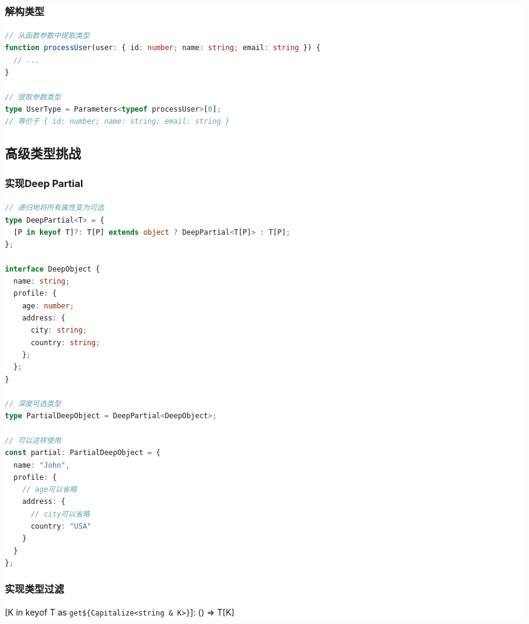 ### 解构类型

```typescript
// 从函数参数中提取类型
function processUser(user: { id: number; name: string; email: string }) {
  // ...
}

// 提取参数类型
type UserType = Parameters<typeof processUser>[0];
// 等价于 { id: number; name: string; email: string }
```

## 高级类型挑战

### 实现Deep Partial

```typescript
// 递归地将所有属性变为可选
type DeepPartial<T> = {
  [P in keyof T]?: T[P] extends object ? DeepPartial<T[P]> : T[P];
};

interface DeepObject {
  name: string;
  profile: {
    age: number;
    address: {
      city: string;
      country: string;
    };
  };
}

// 深度可选类型
type PartialDeepObject = DeepPartial<DeepObject>;

// 可以这样使用
const partial: PartialDeepObject = {
  name: "John",
  profile: {
    // age可以省略
    address: {
      // city可以省略
      country: "USA"
    }
  }
};
```

### 实现类型过滤


  [propName: string]: any;
  [K in keyof T as `get${Capitalize<string & K>}`]: () => T[K]